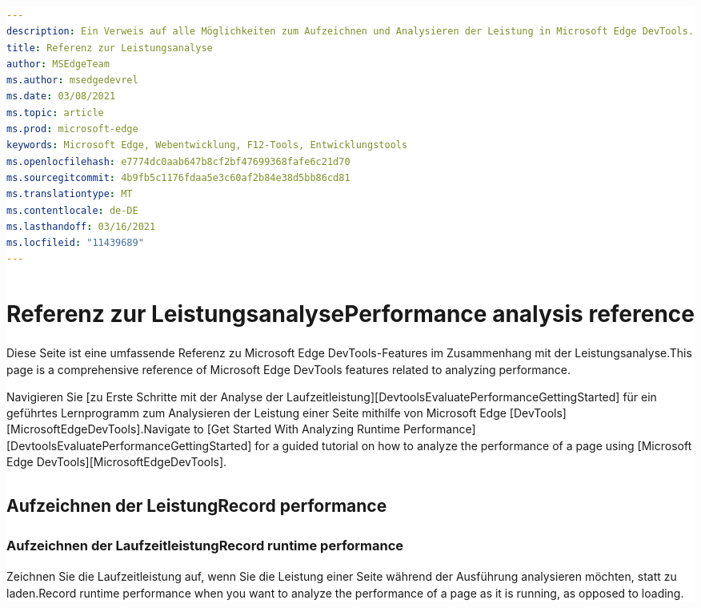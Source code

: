 ```yaml
---
description: Ein Verweis auf alle Möglichkeiten zum Aufzeichnen und Analysieren der Leistung in Microsoft Edge DevTools.
title: Referenz zur Leistungsanalyse
author: MSEdgeTeam
ms.author: msedgedevrel
ms.date: 03/08/2021
ms.topic: article
ms.prod: microsoft-edge
keywords: Microsoft Edge, Webentwicklung, F12-Tools, Entwicklungstools
ms.openlocfilehash: e7774dc0aab647b8cf2bf47699368fafe6c21d70
ms.sourcegitcommit: 4b9fb5c1176fdaa5e3c60af2b84e38d5bb86cd81
ms.translationtype: MT
ms.contentlocale: de-DE
ms.lasthandoff: 03/16/2021
ms.locfileid: "11439689"
---
```

  

# <a name="performance-analysis-reference"></a><span data-ttu-id="e7d95-104">Referenz zur Leistungsanalyse</span><span class="sxs-lookup"><span data-stu-id="e7d95-104">Performance analysis reference</span></span>  

<span data-ttu-id="e7d95-105">Diese Seite ist eine umfassende Referenz zu Microsoft Edge DevTools-Features im Zusammenhang mit der Leistungsanalyse.</span><span class="sxs-lookup"><span data-stu-id="e7d95-105">This page is a comprehensive reference of Microsoft Edge DevTools features related to analyzing performance.</span></span>  

<span data-ttu-id="e7d95-106">Navigieren Sie [zu Erste Schritte mit der Analyse der Laufzeitleistung][DevtoolsEvaluatePerformanceGettingStarted] für ein geführtes Lernprogramm zum Analysieren der Leistung einer Seite mithilfe von Microsoft Edge [DevTools][MicrosoftEdgeDevTools].</span><span class="sxs-lookup"><span data-stu-id="e7d95-106">Navigate to [Get Started With Analyzing Runtime Performance][DevtoolsEvaluatePerformanceGettingStarted] for a guided tutorial on how to analyze the performance of a page using [Microsoft Edge DevTools][MicrosoftEdgeDevTools].</span></span>  

## <a name="record-performance"></a><span data-ttu-id="e7d95-107">Aufzeichnen der Leistung</span><span class="sxs-lookup"><span data-stu-id="e7d95-107">Record performance</span></span>  

### <a name="record-runtime-performance"></a><span data-ttu-id="e7d95-108">Aufzeichnen der Laufzeitleistung</span><span class="sxs-lookup"><span data-stu-id="e7d95-108">Record runtime performance</span></span>  

<span data-ttu-id="e7d95-109">Zeichnen Sie die Laufzeitleistung auf, wenn Sie die Leistung einer Seite während der Ausführung analysieren möchten, statt zu laden.</span><span class="sxs-lookup"><span data-stu-id="e7d95-109">Record runtime performance when you want to analyze the performance of a page as it is running, as opposed to loading.</span></span>  
